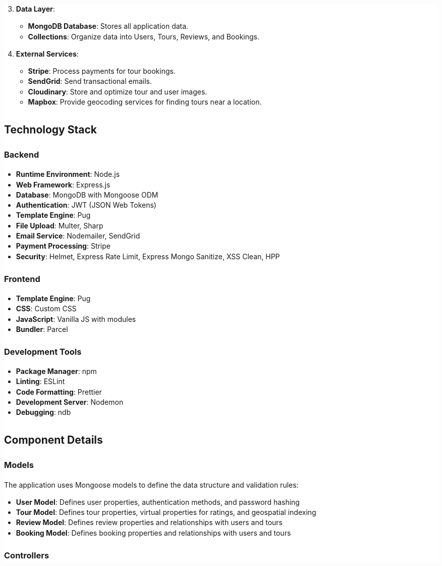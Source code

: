 3. **Data Layer**:
   - **MongoDB Database**: Stores all application data.
   - **Collections**: Organize data into Users, Tours, Reviews, and Bookings.

4. **External Services**:
   - **Stripe**: Process payments for tour bookings.
   - **SendGrid**: Send transactional emails.
   - **Cloudinary**: Store and optimize tour and user images.
   - **Mapbox**: Provide geocoding services for finding tours near a location.

## Technology Stack

### Backend

- **Runtime Environment**: Node.js
- **Web Framework**: Express.js
- **Database**: MongoDB with Mongoose ODM
- **Authentication**: JWT (JSON Web Tokens)
- **Template Engine**: Pug
- **File Upload**: Multer, Sharp
- **Email Service**: Nodemailer, SendGrid
- **Payment Processing**: Stripe
- **Security**: Helmet, Express Rate Limit, Express Mongo Sanitize, XSS Clean, HPP

### Frontend

- **Template Engine**: Pug
- **CSS**: Custom CSS
- **JavaScript**: Vanilla JS with modules
- **Bundler**: Parcel

### Development Tools

- **Package Manager**: npm
- **Linting**: ESLint
- **Code Formatting**: Prettier
- **Development Server**: Nodemon
- **Debugging**: ndb

## Component Details

### Models

The application uses Mongoose models to define the data structure and validation rules:

- **User Model**: Defines user properties, authentication methods, and password hashing
- **Tour Model**: Defines tour properties, virtual properties for ratings, and geospatial indexing
- **Review Model**: Defines review properties and relationships with users and tours
- **Booking Model**: Defines booking properties and relationships with users and tours

### Controllers
